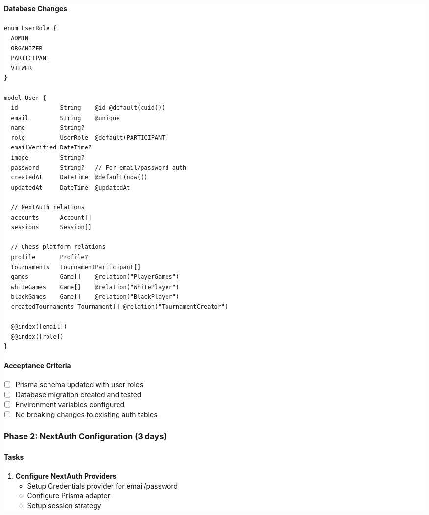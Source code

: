 #### Database Changes

```prisma
enum UserRole {
  ADMIN
  ORGANIZER
  PARTICIPANT
  VIEWER
}

model User {
  id            String    @id @default(cuid())
  email         String    @unique
  name          String?
  role          UserRole  @default(PARTICIPANT)
  emailVerified DateTime?
  image         String?
  password      String?   // For email/password auth
  createdAt     DateTime  @default(now())
  updatedAt     DateTime  @updatedAt
  
  // NextAuth relations
  accounts      Account[]
  sessions      Session[]
  
  // Chess platform relations
  profile       Profile?
  tournaments   TournamentParticipant[]
  games         Game[]    @relation("PlayerGames")
  whiteGames    Game[]    @relation("WhitePlayer")
  blackGames    Game[]    @relation("BlackPlayer")
  createdTournaments Tournament[] @relation("TournamentCreator")
  
  @@index([email])
  @@index([role])
}
```

#### Acceptance Criteria
- [ ] Prisma schema updated with user roles
- [ ] Database migration created and tested
- [ ] Environment variables configured
- [ ] No breaking changes to existing auth tables

### Phase 2: NextAuth Configuration (3 days)

#### Tasks
1. **Configure NextAuth Providers**
   - Setup Credentials provider for email/password
   - Configure Prisma adapter
   - Setup session strategy
